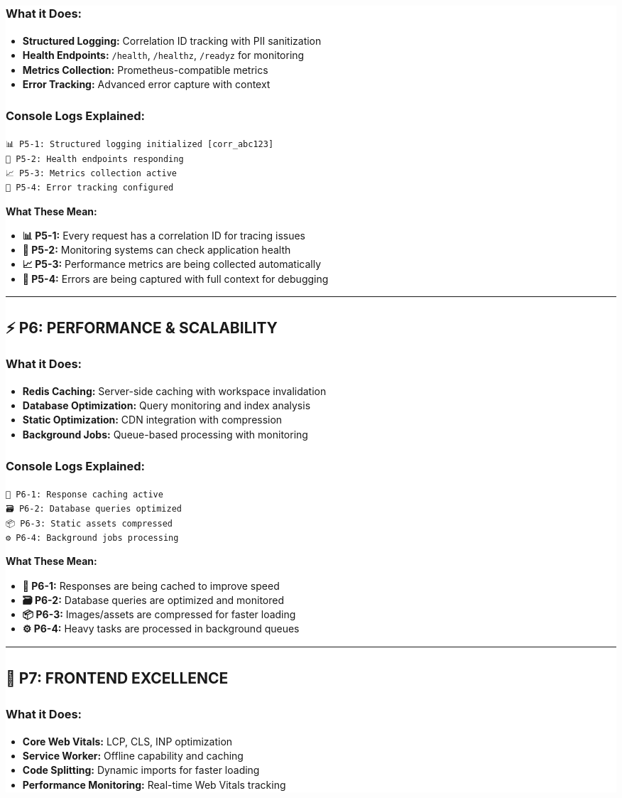 ### **What it Does:**
- **Structured Logging:** Correlation ID tracking with PII sanitization
- **Health Endpoints:** `/health`, `/healthz`, `/readyz` for monitoring
- **Metrics Collection:** Prometheus-compatible metrics
- **Error Tracking:** Advanced error capture with context

### **Console Logs Explained:**
```
📊 P5-1: Structured logging initialized [corr_abc123]
💚 P5-2: Health endpoints responding
📈 P5-3: Metrics collection active
🚨 P5-4: Error tracking configured
```

**What These Mean:**
- **📊 P5-1:** Every request has a correlation ID for tracing issues
- **💚 P5-2:** Monitoring systems can check application health
- **📈 P5-3:** Performance metrics are being collected automatically
- **🚨 P5-4:** Errors are being captured with full context for debugging

---

## ⚡ **P6: PERFORMANCE & SCALABILITY**

### **What it Does:**
- **Redis Caching:** Server-side caching with workspace invalidation
- **Database Optimization:** Query monitoring and index analysis
- **Static Optimization:** CDN integration with compression
- **Background Jobs:** Queue-based processing with monitoring

### **Console Logs Explained:**
```
🚀 P6-1: Response caching active
🗃️ P6-2: Database queries optimized
📦 P6-3: Static assets compressed
⚙️ P6-4: Background jobs processing
```

**What These Mean:**
- **🚀 P6-1:** Responses are being cached to improve speed
- **🗃️ P6-2:** Database queries are optimized and monitored
- **📦 P6-3:** Images/assets are compressed for faster loading
- **⚙️ P6-4:** Heavy tasks are processed in background queues

---

## 🎨 **P7: FRONTEND EXCELLENCE**

### **What it Does:**
- **Core Web Vitals:** LCP, CLS, INP optimization
- **Service Worker:** Offline capability and caching
- **Code Splitting:** Dynamic imports for faster loading
- **Performance Monitoring:** Real-time Web Vitals tracking
